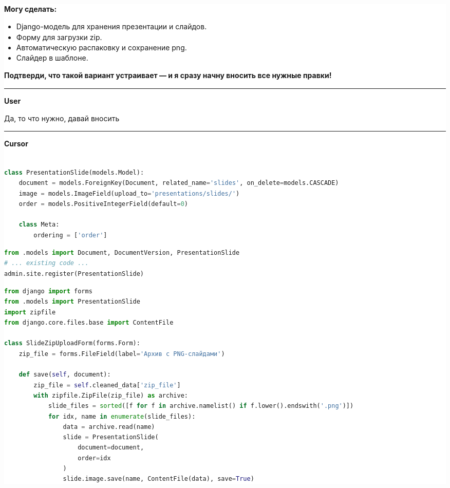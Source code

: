 
**Могу сделать:**
- Django-модель для хранения презентации и слайдов.
- Форму для загрузки zip.
- Автоматическую распаковку и сохранение png.
- Слайдер в шаблоне.

**Подтверди, что такой вариант устраивает — и я сразу начну вносить все нужные правки!**

---

**User**

Да, то что нужно, давай вносить

---

**Cursor**

```python

class PresentationSlide(models.Model):
    document = models.ForeignKey(Document, related_name='slides', on_delete=models.CASCADE)
    image = models.ImageField(upload_to='presentations/slides/')
    order = models.PositiveIntegerField(default=0)

    class Meta:
        ordering = ['order']

```

```python
from .models import Document, DocumentVersion, PresentationSlide
# ... existing code ...
admin.site.register(PresentationSlide)

```

```python
from django import forms
from .models import PresentationSlide
import zipfile
from django.core.files.base import ContentFile

class SlideZipUploadForm(forms.Form):
    zip_file = forms.FileField(label='Архив с PNG-слайдами')

    def save(self, document):
        zip_file = self.cleaned_data['zip_file']
        with zipfile.ZipFile(zip_file) as archive:
            slide_files = sorted([f for f in archive.namelist() if f.lower().endswith('.png')])
            for idx, name in enumerate(slide_files):
                data = archive.read(name)
                slide = PresentationSlide(
                    document=document,
                    order=idx
                )
                slide.image.save(name, ContentFile(data), save=True)

```
